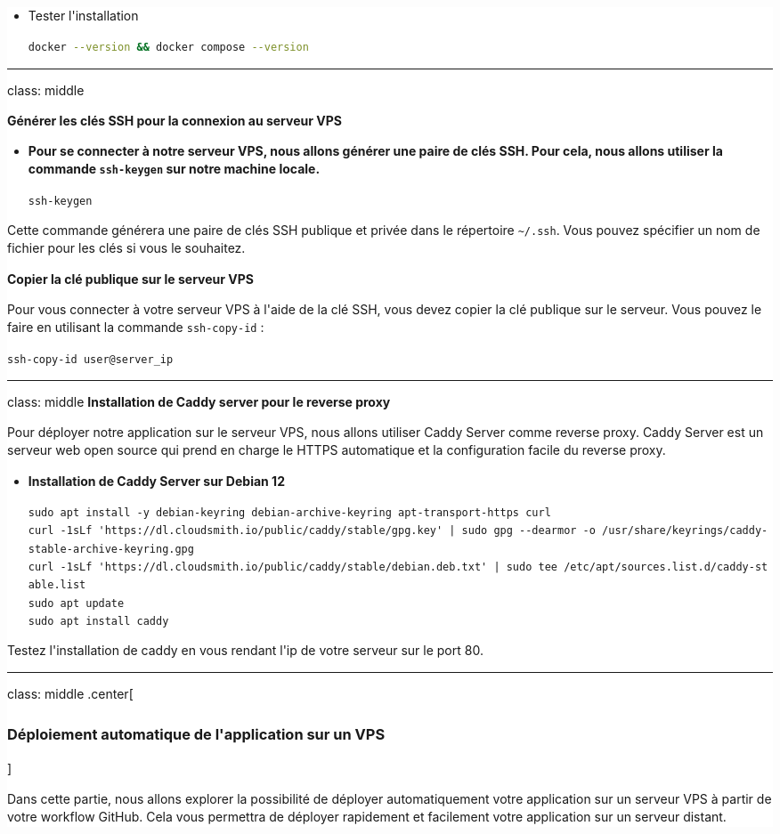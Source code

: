 - Tester l'installation
  ```sh
  docker --version && docker compose --version
  ```

---

class: middle

**Générer les clés SSH pour la connexion au serveur VPS**

- **Pour se connecter à notre serveur VPS, nous allons générer une paire de clés SSH. Pour cela, nous allons utiliser la commande `ssh-keygen` sur notre machine locale.**
  ```shell
  ssh-keygen
  ```

Cette commande générera une paire de clés SSH publique et privée dans le répertoire `~/.ssh`. Vous pouvez spécifier un nom de fichier pour les clés si vous le souhaitez.

**Copier la clé publique sur le serveur VPS**

Pour vous connecter à votre serveur VPS à l'aide de la clé SSH, vous devez copier la clé publique sur le serveur. Vous pouvez le faire en utilisant la commande `ssh-copy-id` :

```shell
ssh-copy-id user@server_ip
```

---

class: middle
**Installation de Caddy server pour le reverse proxy**

Pour déployer notre application sur le serveur VPS, nous allons utiliser Caddy Server comme reverse proxy. Caddy Server est un serveur web open source qui prend en charge le HTTPS automatique et la configuration facile du reverse proxy.

- **Installation de Caddy Server sur Debian 12**
  ```shell
  sudo apt install -y debian-keyring debian-archive-keyring apt-transport-https curl
  curl -1sLf 'https://dl.cloudsmith.io/public/caddy/stable/gpg.key' | sudo gpg --dearmor -o /usr/share/keyrings/caddy-stable-archive-keyring.gpg
  curl -1sLf 'https://dl.cloudsmith.io/public/caddy/stable/debian.deb.txt' | sudo tee /etc/apt/sources.list.d/caddy-stable.list
  sudo apt update
  sudo apt install caddy
  ```

Testez l'installation de caddy en vous rendant l'ip de votre serveur sur le port 80.

---

class: middle
.center[
### **Déploiement automatique de l'application sur un VPS**
]

Dans cette partie, nous allons explorer la possibilité de déployer automatiquement votre application sur un serveur VPS à partir de votre workflow GitHub.
Cela vous permettra de déployer rapidement et facilement votre application sur un serveur distant.



